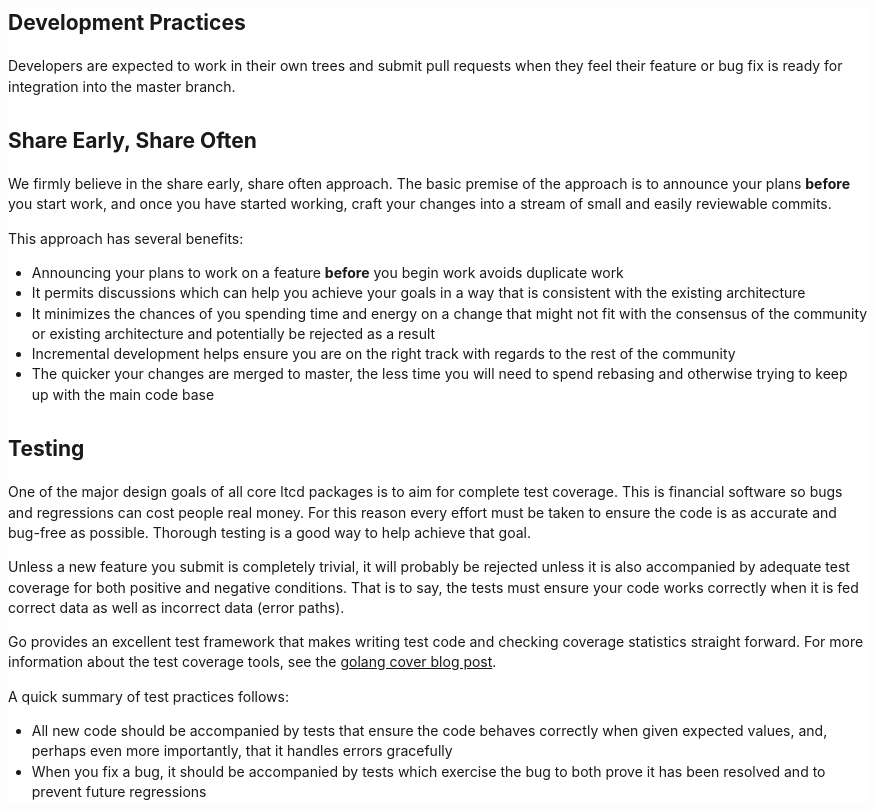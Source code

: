 ## Development Practices

Developers are expected to work in their own trees and submit pull requests when
they feel their feature or bug fix is ready for integration into the master
branch.

## Share Early, Share Often

We firmly believe in the share early, share often approach. The basic premise
of the approach is to announce your plans **before** you start work, and once
you have started working, craft your changes into a stream of small and easily
reviewable commits.

This approach has several benefits:

- Announcing your plans to work on a feature **before** you begin work avoids
  duplicate work
- It permits discussions which can help you achieve your goals in a way that is
  consistent with the existing architecture
- It minimizes the chances of you spending time and energy on a change that
  might not fit with the consensus of the community or existing architecture and
  potentially be rejected as a result
- Incremental development helps ensure you are on the right track with regards
  to the rest of the community
- The quicker your changes are merged to master, the less time you will need to
  spend rebasing and otherwise trying to keep up with the main code base

## Testing

One of the major design goals of all core ltcd packages is to aim for complete
test coverage. This is financial software so bugs and regressions can cost
people real money. For this reason every effort must be taken to ensure the
code is as accurate and bug-free as possible. Thorough testing is a good way to
help achieve that goal.

Unless a new feature you submit is completely trivial, it will probably be
rejected unless it is also accompanied by adequate test coverage for both
positive and negative conditions. That is to say, the tests must ensure your
code works correctly when it is fed correct data as well as incorrect data
(error paths).

Go provides an excellent test framework that makes writing test code and
checking coverage statistics straight forward. For more information about the
test coverage tools, see the [golang cover blog post](http://blog.golang.org/cover).

A quick summary of test practices follows:

- All new code should be accompanied by tests that ensure the code behaves
  correctly when given expected values, and, perhaps even more importantly, that
  it handles errors gracefully
- When you fix a bug, it should be accompanied by tests which exercise the bug
  to both prove it has been resolved and to prevent future regressions
